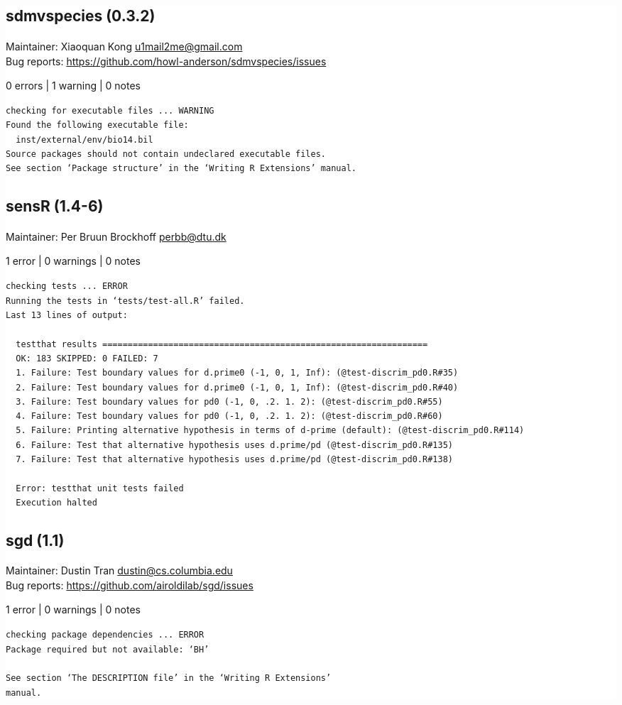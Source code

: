 ## sdmvspecies (0.3.2)
Maintainer: Xiaoquan Kong <u1mail2me@gmail.com>  
Bug reports: https://github.com/howl-anderson/sdmvspecies/issues

0 errors | 1 warning  | 0 notes

```
checking for executable files ... WARNING
Found the following executable file:
  inst/external/env/bio14.bil
Source packages should not contain undeclared executable files.
See section ‘Package structure’ in the ‘Writing R Extensions’ manual.
```

## sensR (1.4-6)
Maintainer: Per Bruun Brockhoff <perbb@dtu.dk>

1 error  | 0 warnings | 0 notes

```
checking tests ... ERROR
Running the tests in ‘tests/test-all.R’ failed.
Last 13 lines of output:
  
  testthat results ================================================================
  OK: 183 SKIPPED: 0 FAILED: 7
  1. Failure: Test boundary values for d.prime0 (-1, 0, 1, Inf): (@test-discrim_pd0.R#35) 
  2. Failure: Test boundary values for d.prime0 (-1, 0, 1, Inf): (@test-discrim_pd0.R#40) 
  3. Failure: Test boundary values for pd0 (-1, 0, .2. 1. 2): (@test-discrim_pd0.R#55) 
  4. Failure: Test boundary values for pd0 (-1, 0, .2. 1. 2): (@test-discrim_pd0.R#60) 
  5. Failure: Printing alternative hypothesis in terms of d-prime (default): (@test-discrim_pd0.R#114) 
  6. Failure: Test that alternative hypothesis uses d.prime/pd (@test-discrim_pd0.R#135) 
  7. Failure: Test that alternative hypothesis uses d.prime/pd (@test-discrim_pd0.R#138) 
  
  Error: testthat unit tests failed
  Execution halted
```

## sgd (1.1)
Maintainer: Dustin Tran <dustin@cs.columbia.edu>  
Bug reports: https://github.com/airoldilab/sgd/issues

1 error  | 0 warnings | 0 notes

```
checking package dependencies ... ERROR
Package required but not available: ‘BH’

See section ‘The DESCRIPTION file’ in the ‘Writing R Extensions’
manual.
```
